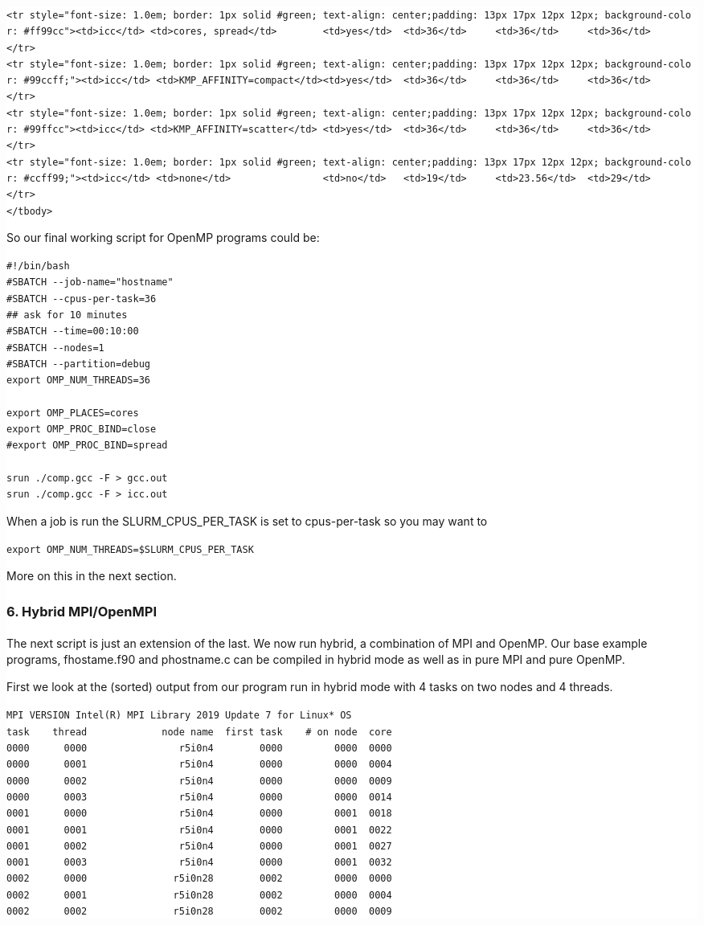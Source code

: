 	<tr style="font-size: 1.0em; border: 1px solid #green; text-align: center;padding: 13px 17px 12px 12px; background-color: #ff99cc"><td>icc</td> <td>cores, spread</td>        <td>yes</td>  <td>36</td>     <td>36</td>     <td>36</td>       </tr>
	<tr style="font-size: 1.0em; border: 1px solid #green; text-align: center;padding: 13px 17px 12px 12px; background-color: #99ccff;"><td>icc</td> <td>KMP_AFFINITY=compact</td><td>yes</td>  <td>36</td>     <td>36</td>     <td>36</td>       </tr>
	<tr style="font-size: 1.0em; border: 1px solid #green; text-align: center;padding: 13px 17px 12px 12px; background-color: #99ffcc"><td>icc</td> <td>KMP_AFFINITY=scatter</td> <td>yes</td>  <td>36</td>     <td>36</td>     <td>36</td>       </tr>
	<tr style="font-size: 1.0em; border: 1px solid #green; text-align: center;padding: 13px 17px 12px 12px; background-color: #ccff99;"><td>icc</td> <td>none</td>                <td>no</td>   <td>19</td>     <td>23.56</td>  <td>29</td>       </tr>
	</tbody>
</table>

So our final working script for OpenMP programs could be:


```
#!/bin/bash
#SBATCH --job-name="hostname"
#SBATCH --cpus-per-task=36
## ask for 10 minutes
#SBATCH --time=00:10:00
#SBATCH --nodes=1
#SBATCH --partition=debug
export OMP_NUM_THREADS=36

export OMP_PLACES=cores
export OMP_PROC_BIND=close
#export OMP_PROC_BIND=spread

srun ./comp.gcc -F > gcc.out
srun ./comp.gcc -F > icc.out

```

When a job is run the SLURM\_CPUS\_PER\_TASK is set to cpus-per-task so you may want to 

```
export OMP_NUM_THREADS=$SLURM_CPUS_PER_TASK
```

More on this in the next section.

### 6. Hybrid MPI/OpenMPI

The next script is just an extension of the last.  We now run hybrid, a combination of MPI and OpenMP.  Our base example programs, fhostame.f90 and phostname.c can be compiled in hybrid mode as well as in pure MPI and pure OpenMP.

First we look at the (sorted) output from our program run in hybrid mode with 4 tasks on two nodes and 4 threads.  

```
MPI VERSION Intel(R) MPI Library 2019 Update 7 for Linux* OS
task    thread             node name  first task    # on node  core
0000      0000                r5i0n4        0000         0000  0000
0000      0001                r5i0n4        0000         0000  0004
0000      0002                r5i0n4        0000         0000  0009
0000      0003                r5i0n4        0000         0000  0014
0001      0000                r5i0n4        0000         0001  0018
0001      0001                r5i0n4        0000         0001  0022
0001      0002                r5i0n4        0000         0001  0027
0001      0003                r5i0n4        0000         0001  0032
0002      0000               r5i0n28        0002         0000  0000
0002      0001               r5i0n28        0002         0000  0004
0002      0002               r5i0n28        0002         0000  0009
```